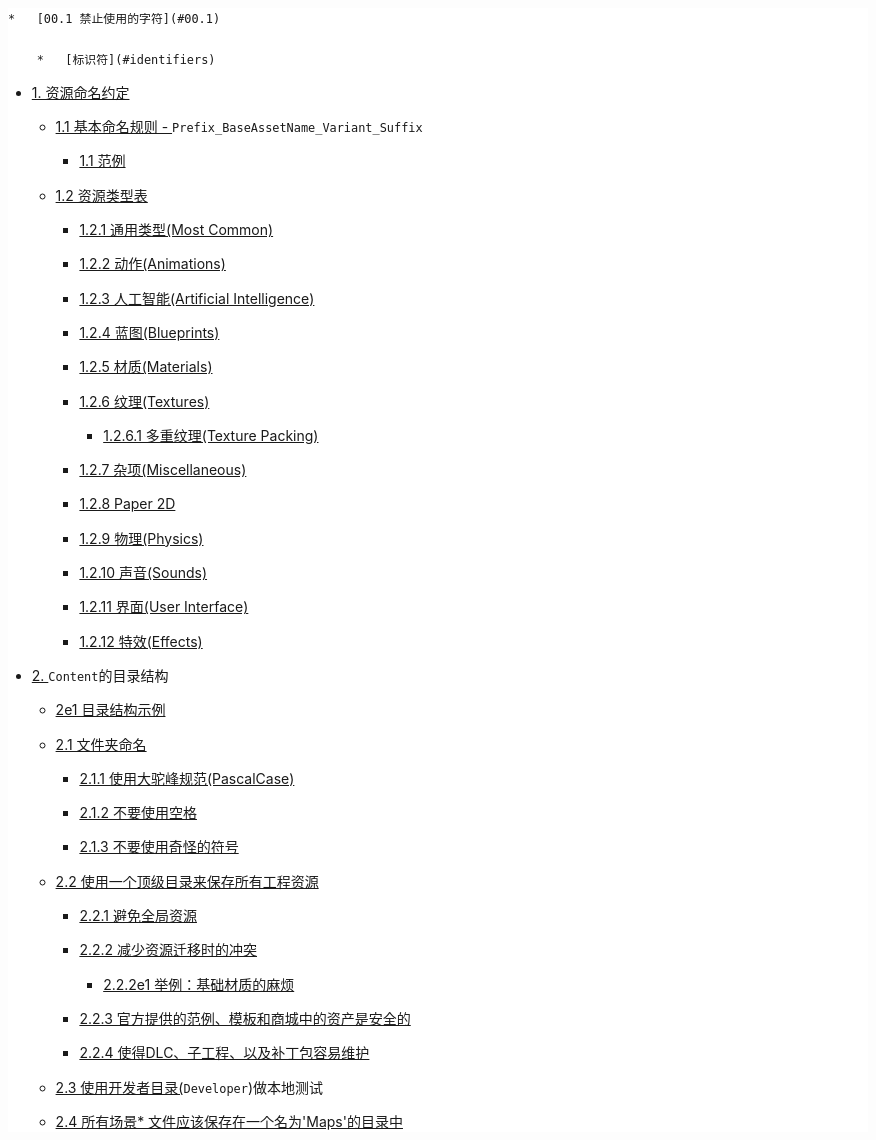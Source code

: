     *   [00.1 禁止使用的字符](#00.1)

        *   [标识符](#identifiers)

*   [1. 资源命名约定](#anc)

    *   [1.1 基本命名规则 - ](#base-asset-name)`Prefix_BaseAssetName_Variant_Suffix`

        *   [1.1 范例](#1.1-examples)

    *   [1.2 资源类型表](#asset-name-modifiers)

        *   [1.2.1 通用类型(Most Common)](#anc-common)

        *   [1.2.2 动作(Animations)](#anc-animations)

        *   [1.2.3 人工智能(Artificial Intelligence)](#anc-ai)

        *   [1.2.4 蓝图(Blueprints)](#anc-bp)

        *   [1.2.5 材质(Materials)](#anc-materials)

        *   [1.2.6 纹理(Textures)](#anc-textures)

            *   [1.2.6.1 多重纹理(Texture Packing)](#anc-textures-packing)

        *   [1.2.7 杂项(Miscellaneous)](#anc-misc)

        *   [1.2.8 Paper 2D](#anc-paper2d)

        *   [1.2.9 物理(Physics)](#anc-physics)

        *   [1.2.10 声音(Sounds)](#anc-sounds)

        *   [1.2.11 界面(User Interface)](#anc-ui)

        *   [1.2.12 特效(Effects)](#anc-effects)

*   [2. ](#structure)`Content`的目录结构

    *   [2e1 目录结构示例](#2e1)

    *   [2.1 文件夹命名](#structure-folder-names)

        *   [2.1.1 使用大驼峰规范(PascalCase)](#2.1.1)

        *   [2.1.2 不要使用空格](#2.1.2)

        *   [2.1.3 不要使用奇怪的符号 ](#2.1.3)

    *   [2.2 使用一个顶级目录来保存所有工程资源 ](#structure-top-level)

        *   [2.2.1 避免全局资源](#2.2.1)

        *   [2.2.2 减少资源迁移时的冲突](#2.2.2)

            *   [2.2.2e1 举例：基础材质的麻烦](#2.2.2e1)

        *   [2.2.3 官方提供的范例、模板和商城中的资产是安全的](#2.2.3)

        *   [2.2.4 使得DLC、子工程、以及补丁包容易维护](#2.2.4)

    *   [2.3 使用开发者目录(](#structure-developers)`Developer`)做本地测试

    *   [2.4 所有场景\* 文件应该保存在一个名为'Maps'的目录中 ](#structure-maps)

